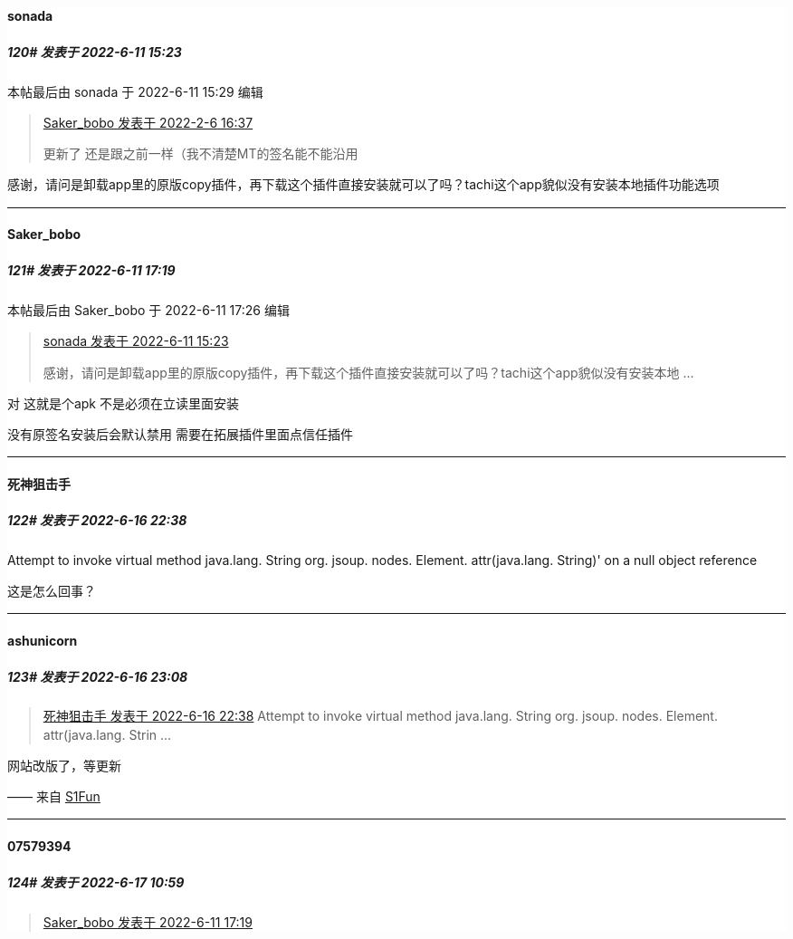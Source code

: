 ####  sonada  
##### 120#       发表于 2022-6-11 15:23

 本帖最后由 sonada 于 2022-6-11 15:29 编辑 
<blockquote><a href="httphttps://bbs.saraba1st.com/2b/forum.php?mod=redirect&amp;goto=findpost&amp;pid=54568648&amp;ptid=2010665" target="_blank">Saker_bobo 发表于 2022-2-6 16:37</a>

更新了 还是跟之前一样（我不清楚MT的签名能不能沿用</blockquote>
感谢，请问是卸载app里的原版copy插件，再下载这个插件直接安装就可以了吗？tachi这个app貌似没有安装本地插件功能选项


*****

####  Saker_bobo  
##### 121#       发表于 2022-6-11 17:19

 本帖最后由 Saker_bobo 于 2022-6-11 17:26 编辑 
<blockquote><a href="httphttps://bbs.saraba1st.com/2b/forum.php?mod=redirect&amp;goto=findpost&amp;pid=56221131&amp;ptid=2010665" target="_blank">sonada 发表于 2022-6-11 15:23</a>

感谢，请问是卸载app里的原版copy插件，再下载这个插件直接安装就可以了吗？tachi这个app貌似没有安装本地 ...</blockquote>
对 这就是个apk 不是必须在立读里面安装

没有原签名安装后会默认禁用 需要在拓展插件里面点信任插件

*****

####  死神狙击手  
##### 122#       发表于 2022-6-16 22:38

Attempt to invoke virtual method java.lang. String org. jsoup. nodes. Element. attr(java.lang. String)' on a null object reference

这是怎么回事？

*****

####  ashunicorn  
##### 123#       发表于 2022-6-16 23:08

<blockquote><a href="httphttps://bbs.saraba1st.com/2b/forum.php?mod=redirect&amp;goto=findpost&amp;pid=56297669&amp;ptid=2010665" target="_blank">死神狙击手 发表于 2022-6-16 22:38</a>
Attempt to invoke virtual method java.lang. String org. jsoup. nodes. Element. attr(java.lang. Strin ...</blockquote>
网站改版了，等更新

—— 来自 [S1Fun](https://s1fun.koalcat.com)

*****

####  07579394  
##### 124#       发表于 2022-6-17 10:59

<blockquote><a href="httphttps://bbs.saraba1st.com/2b/forum.php?mod=redirect&amp;goto=findpost&amp;pid=56222244&amp;ptid=2010665" target="_blank">Saker_bobo 发表于 2022-6-11 17:19</a>
